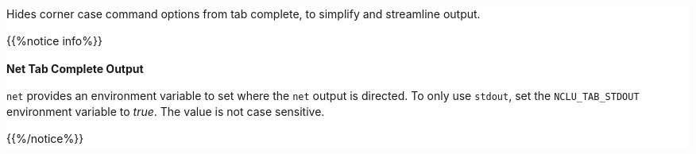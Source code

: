<td><p>Hides corner case command options from tab complete, to simplify and streamline output.</p></td>
</tr>
</tbody>
</table>

{{%notice info%}}

**Net Tab Complete Output**

`net` provides an environment variable to set where the `net` output is
directed. To only use `stdout`, set the `NCLU_TAB_STDOUT` environment
variable to *true*. The value is not case sensitive.

{{%/notice%}}

<article id="html-search-results" class="ht-content" style="display: none;">

</article>

<footer id="ht-footer">

</footer>
